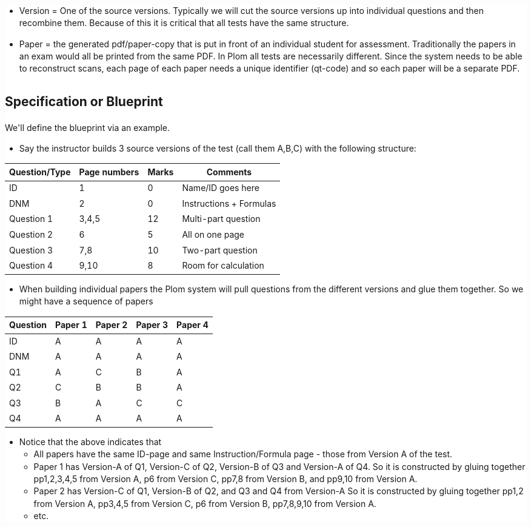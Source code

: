 
* Version = One of the source versions. Typically we will cut the source versions up into individual questions and then recombine them. Because of this it is critical that all tests have the same structure.


* Paper = the generated pdf/paper-copy that is put in front of an individual student for assessment. Traditionally the papers in an exam would all be printed from the same PDF. In Plom all tests are necessarily different. Since the system needs to be able to reconstruct scans, each page of each paper needs a unique identifier (qt-code) and so each paper will be a separate PDF.



## Specification or Blueprint
We'll define the blueprint via an example.

* Say the instructor builds 3 source versions of the test (call them A,B,C) with the following structure:

| Question/Type |Page numbers | Marks | Comments |
|---------------|-------------|-------|----------|
| ID | 1 | 0 | Name/ID goes here |
| DNM | 2 | 0 | Instructions + Formulas|
| Question 1 | 3,4,5 | 12 | Multi-part question |
| Question 2 | 6 | 5 | All on one page|
| Question 3 | 7,8 |10| Two-part question|
| Question 4 | 9,10| 8 | Room for calculation |

* When building individual papers the Plom system will pull questions from the different versions and glue them together. So we might have a sequence of papers

|Question| Paper 1 | Paper 2 | Paper 3 | Paper 4 |
|--------|---------|---------|---------|---------|
| ID | A | A | A | A |
| DNM | A | A | A |A |
|Q1 | A | C | B |A |
|Q2 | C | B | B |A |
|Q3 | B |A  | C |C |
|Q4 | A |A |A |A |

* Notice that the above indicates that
  * All papers have the same ID-page and same Instruction/Formula page - those from Version A of the test.
  * Paper 1 has Version-A of Q1, Version-C of Q2, Version-B of Q3 and Version-A of Q4. So it is constructed by gluing together pp1,2,3,4,5 from Version A, p6 from Version C, pp7,8 from Version B, and pp9,10 from Version A.
  * Paper 2 has Version-C of Q1, Version-B of Q2, and Q3 and Q4 from  Version-A So it is constructed by gluing together pp1,2 from Version A, pp3,4,5 from Version C, p6 from Version B, pp7,8,9,10 from Version A.
  * etc.
